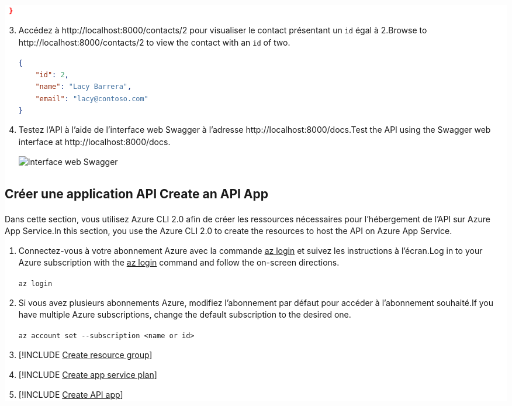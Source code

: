    ```json
    }
   ```

3. <span data-ttu-id="3ba84-136">Accédez à http://localhost:8000/contacts/2 pour visualiser le contact présentant un `id` égal à 2.</span><span class="sxs-lookup"><span data-stu-id="3ba84-136">Browse to http://localhost:8000/contacts/2 to view the contact with an `id` of two.</span></span>
   
    ```json
    { 
        "id": 2,
        "name": "Lacy Barrera",
        "email": "lacy@contoso.com"
    }
    ```

4. <span data-ttu-id="3ba84-137">Testez l’API à l’aide de l’interface web Swagger à l’adresse http://localhost:8000/docs.</span><span class="sxs-lookup"><span data-stu-id="3ba84-137">Test the API using the Swagger web interface at http://localhost:8000/docs.</span></span>
   
    ![Interface web Swagger](media/app-service-api-nodejs-api-app/swagger-ui.png)

## <span data-ttu-id="3ba84-139"><a id="createapiapp"></a> Créer une application API</span><span class="sxs-lookup"><span data-stu-id="3ba84-139"><a id="createapiapp"></a> Create an API App</span></span>

<span data-ttu-id="3ba84-140">Dans cette section, vous utilisez Azure CLI 2.0 afin de créer les ressources nécessaires pour l’hébergement de l’API sur Azure App Service.</span><span class="sxs-lookup"><span data-stu-id="3ba84-140">In this section, you use the Azure CLI 2.0 to create the resources to host the API on Azure App Service.</span></span> 

1.  <span data-ttu-id="3ba84-141">Connectez-vous à votre abonnement Azure avec la commande [az login](/cli/azure/#login) et suivez les instructions à l’écran.</span><span class="sxs-lookup"><span data-stu-id="3ba84-141">Log in to your Azure subscription with the [az login](/cli/azure/#login) command and follow the on-screen directions.</span></span>

    ```azurecli-interactive
    az login
    ```

2. <span data-ttu-id="3ba84-142">Si vous avez plusieurs abonnements Azure, modifiez l’abonnement par défaut pour accéder à l’abonnement souhaité.</span><span class="sxs-lookup"><span data-stu-id="3ba84-142">If you have multiple Azure subscriptions, change the default subscription to the desired one.</span></span>

    ````azurecli-interactive
    az account set --subscription <name or id>
    ````

3. [!INCLUDE [Create resource group](../../includes/app-service-api-create-resource-group.md)] 

4. [!INCLUDE [Create app service plan](../../includes/app-service-api-create-app-service-plan.md)]

5. [!INCLUDE [Create API app](../../includes/app-service-api-create-api-app.md)] 
